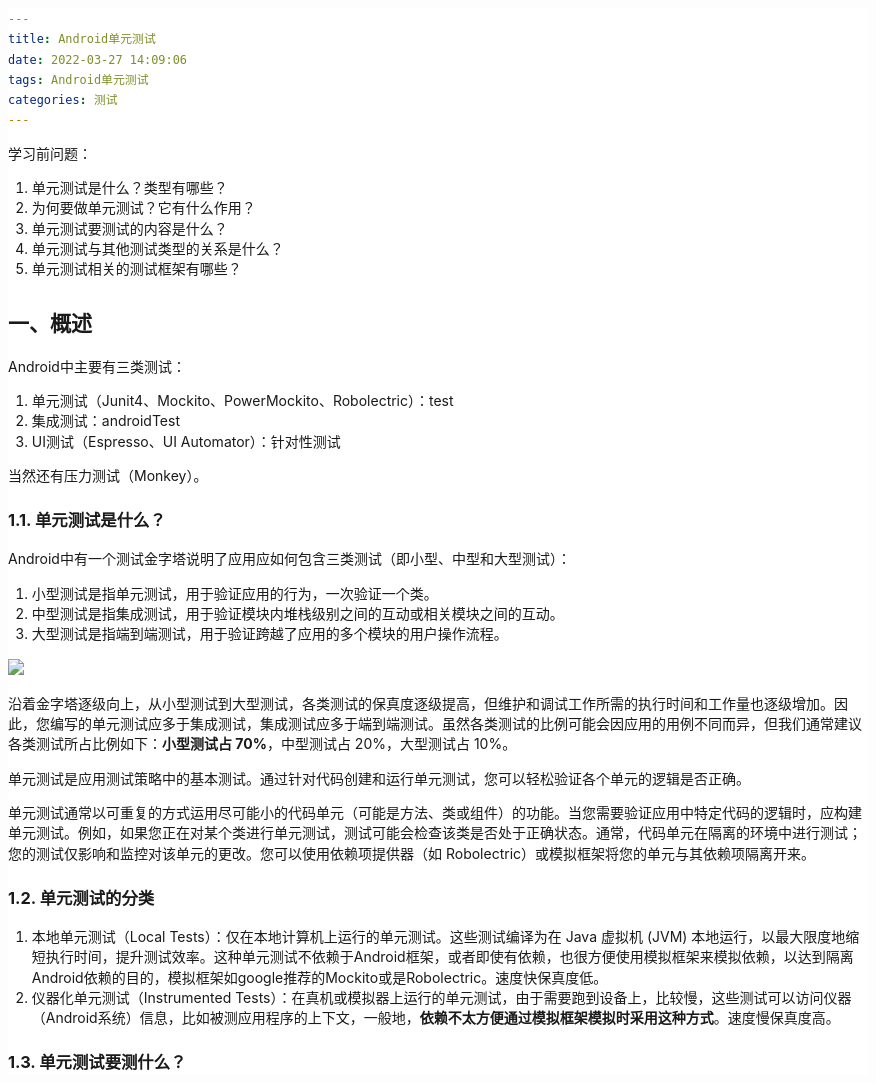 ```yaml
---
title: Android单元测试
date: 2022-03-27 14:09:06
tags: Android单元测试
categories: 测试
---
```



学习前问题：

1. 单元测试是什么？类型有哪些？
2. 为何要做单元测试？它有什么作用？
3. 单元测试要测试的内容是什么？
4. 单元测试与其他测试类型的关系是什么？
5. 单元测试相关的测试框架有哪些？

## 一、概述

Android中主要有三类测试：

1. 单元测试（Junit4、Mockito、PowerMockito、Robolectric）：test
2. 集成测试：androidTest
3. UI测试（Espresso、UI Automator）：针对性测试

当然还有压力测试（Monkey）。

### 1.1. 单元测试是什么？

Android中有一个测试金字塔说明了应用应如何包含三类测试（即小型、中型和大型测试）：

1. 小型测试是指单元测试，用于验证应用的行为，一次验证一个类。
2. 中型测试是指集成测试，用于验证模块内堆栈级别之间的互动或相关模块之间的互动。
3. 大型测试是指端到端测试，用于验证跨越了应用的多个模块的用户操作流程。

![](%E6%88%AA%E5%B1%8F2022-03-27%2014.11.37.png)

沿着金字塔逐级向上，从小型测试到大型测试，各类测试的保真度逐级提高，但维护和调试工作所需的执行时间和工作量也逐级增加。因此，您编写的单元测试应多于集成测试，集成测试应多于端到端测试。虽然各类测试的比例可能会因应用的用例不同而异，但我们通常建议各类测试所占比例如下：**小型测试占 70%**，中型测试占 20%，大型测试占 10%。

单元测试是应用测试策略中的基本测试。通过针对代码创建和运行单元测试，您可以轻松验证各个单元的逻辑是否正确。

单元测试通常以可重复的方式运用尽可能小的代码单元（可能是方法、类或组件）的功能。当您需要验证应用中特定代码的逻辑时，应构建单元测试。例如，如果您正在对某个类进行单元测试，测试可能会检查该类是否处于正确状态。通常，代码单元在隔离的环境中进行测试；您的测试仅影响和监控对该单元的更改。您可以使用依赖项提供器（如 Robolectric）或模拟框架将您的单元与其依赖项隔离开来。

### 1.2. 单元测试的分类

1. 本地单元测试（Local Tests）：仅在本地计算机上运行的单元测试。这些测试编译为在 Java 虚拟机 (JVM) 本地运行，以最大限度地缩短执行时间，提升测试效率。这种单元测试不依赖于Android框架，或者即使有依赖，也很方便使用模拟框架来模拟依赖，以达到隔离Android依赖的目的，模拟框架如google推荐的Mockito或是Robolectric。速度快保真度低。
2. 仪器化单元测试（Instrumented Tests）：在真机或模拟器上运行的单元测试，由于需要跑到设备上，比较慢，这些测试可以访问仪器（Android系统）信息，比如被测应用程序的上下文，一般地，**依赖不太方便通过模拟框架模拟时采用这种方式**。速度慢保真度高。

### 1.3. 单元测试要测什么？
